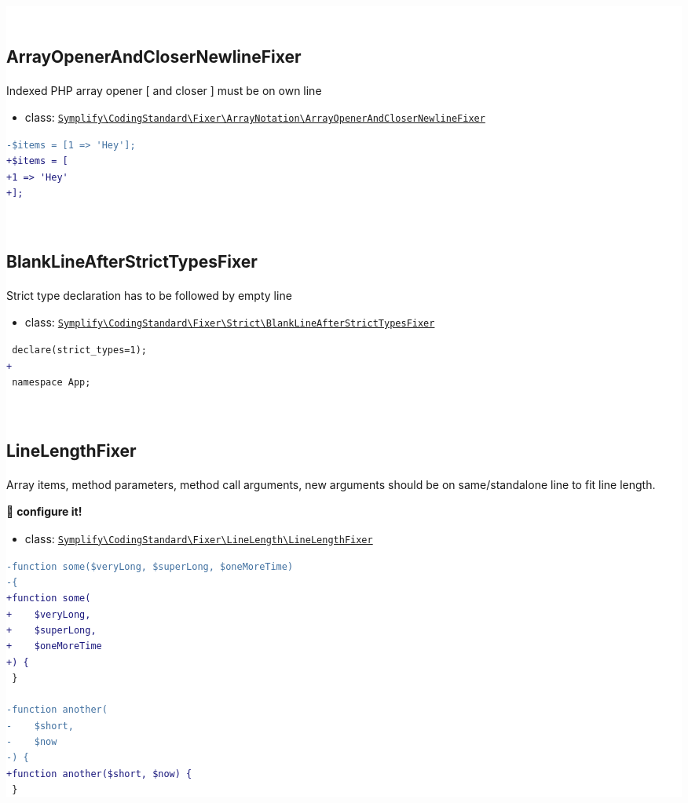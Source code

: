 <br>

## ArrayOpenerAndCloserNewlineFixer

Indexed PHP array opener [ and closer ] must be on own line

- class: [`Symplify\CodingStandard\Fixer\ArrayNotation\ArrayOpenerAndCloserNewlineFixer`](../src/Fixer/ArrayNotation/ArrayOpenerAndCloserNewlineFixer.php)

```diff
-$items = [1 => 'Hey'];
+$items = [
+1 => 'Hey'
+];
```

<br>

## BlankLineAfterStrictTypesFixer

Strict type declaration has to be followed by empty line

- class: [`Symplify\CodingStandard\Fixer\Strict\BlankLineAfterStrictTypesFixer`](../src/Fixer/Strict/BlankLineAfterStrictTypesFixer.php)

```diff
 declare(strict_types=1);
+
 namespace App;
```

<br>

## LineLengthFixer

Array items, method parameters, method call arguments, new arguments should be on same/standalone line to fit line length.

:wrench: **configure it!**

- class: [`Symplify\CodingStandard\Fixer\LineLength\LineLengthFixer`](../src/Fixer/LineLength/LineLengthFixer.php)

```diff
-function some($veryLong, $superLong, $oneMoreTime)
-{
+function some(
+    $veryLong,
+    $superLong,
+    $oneMoreTime
+) {
 }

-function another(
-    $short,
-    $now
-) {
+function another($short, $now) {
 }
```

